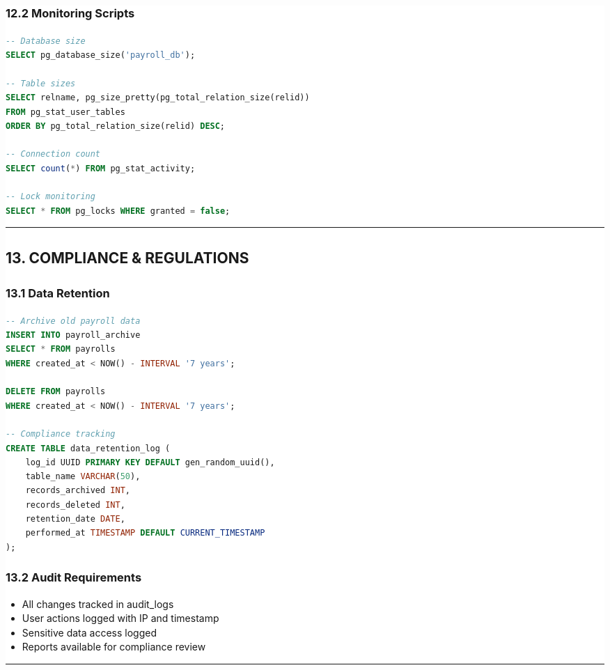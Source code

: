 ### 12.2 Monitoring Scripts

```sql
-- Database size
SELECT pg_database_size('payroll_db');

-- Table sizes
SELECT relname, pg_size_pretty(pg_total_relation_size(relid))
FROM pg_stat_user_tables
ORDER BY pg_total_relation_size(relid) DESC;

-- Connection count
SELECT count(*) FROM pg_stat_activity;

-- Lock monitoring
SELECT * FROM pg_locks WHERE granted = false;
```

---

## 13. COMPLIANCE & REGULATIONS

### 13.1 Data Retention

```sql
-- Archive old payroll data
INSERT INTO payroll_archive
SELECT * FROM payrolls
WHERE created_at < NOW() - INTERVAL '7 years';

DELETE FROM payrolls
WHERE created_at < NOW() - INTERVAL '7 years';

-- Compliance tracking
CREATE TABLE data_retention_log (
    log_id UUID PRIMARY KEY DEFAULT gen_random_uuid(),
    table_name VARCHAR(50),
    records_archived INT,
    records_deleted INT,
    retention_date DATE,
    performed_at TIMESTAMP DEFAULT CURRENT_TIMESTAMP
);
```

### 13.2 Audit Requirements

- All changes tracked in audit_logs
- User actions logged with IP and timestamp
- Sensitive data access logged
- Reports available for compliance review

---
